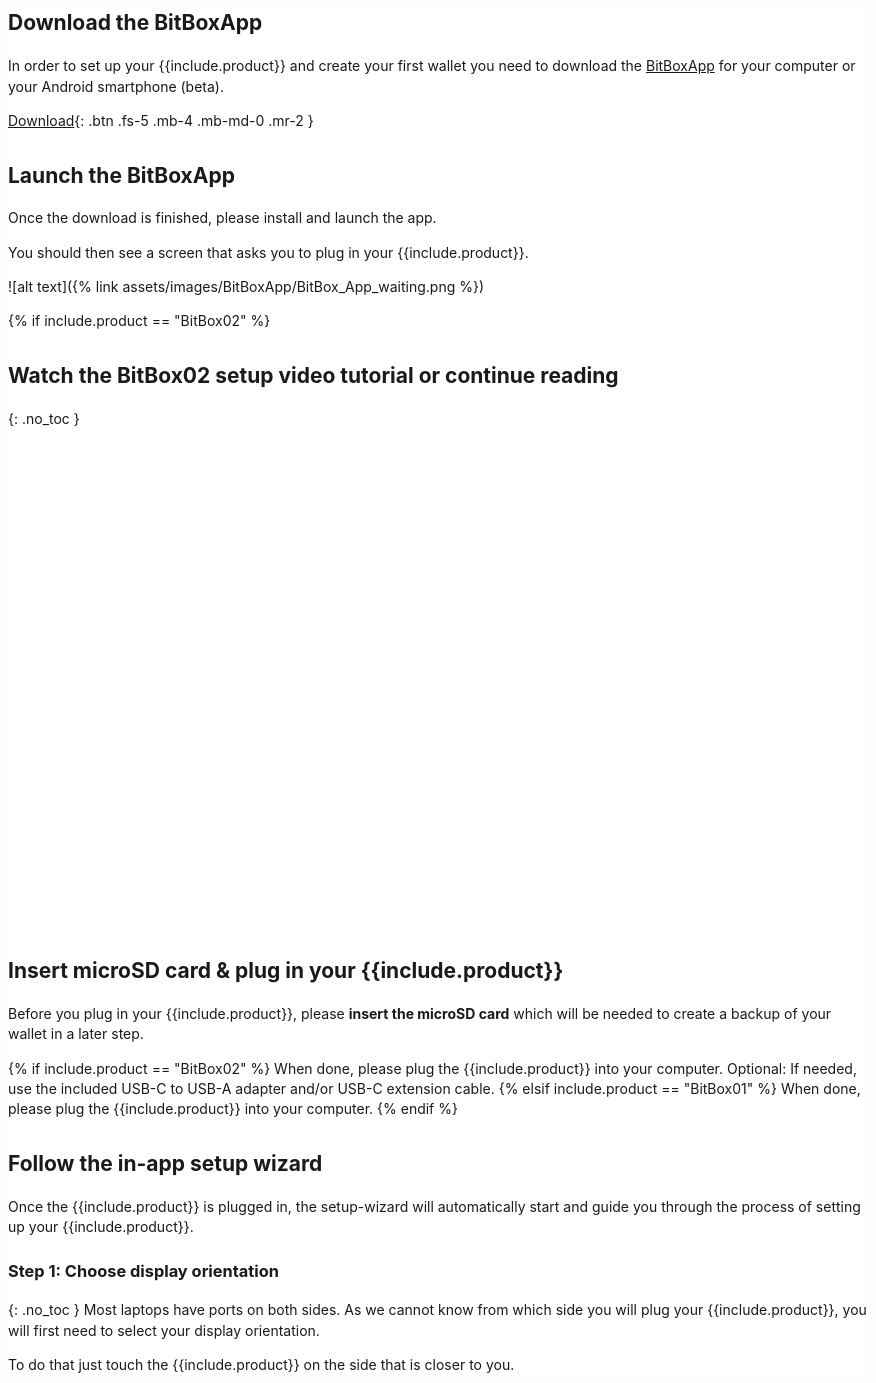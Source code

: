 
## Download the BitBoxApp
In order to set up your {{include.product}} and create your first wallet you need to download the [BitBoxApp](https://shiftcrypto.ch/app/) for your computer or your Android smartphone (beta).


[Download](https://shiftcrypto.ch/start/){: .btn .fs-5 .mb-4 .mb-md-0 .mr-2 }

## Launch the BitBoxApp

Once the download is finished, please install and launch the app.

You should then see a screen that asks you to plug in your {{include.product}}.

![alt text]({% link assets/images/BitBoxApp/BitBox_App_waiting.png %})

{% if include.product == "BitBox02" %}

## Watch the BitBox02 setup video tutorial or continue reading
{: .no_toc }

<style>.embed-container { position: relative; padding-bottom: 56.25%; height: 0; overflow: hidden; max-width: 100%; } .embed-container iframe, .embed-container object, .embed-container embed { position: absolute; top: 0; left: 0; width: 100%; height: 100%; }</style><div class='embed-container'><iframe src='https://www.youtube.com/embed/z7nRq2OEhiw' frameborder='0' allowfullscreen></iframe></div>


## Insert microSD card & plug in your {{include.product}}
Before you plug in your {{include.product}}, please **insert the microSD card** which will be needed to create a backup of your wallet in a later step.

{% if include.product == "BitBox02" %}
When done, please plug the {{include.product}} into your computer.
Optional: If needed, use the included USB-C to USB-A adapter and/or USB-C extension cable.
{% elsif include.product == "BitBox01" %}
When done, please plug the {{include.product}} into your computer.
{% endif %}


## Follow the in-app setup wizard

Once the {{include.product}} is plugged in, the setup-wizard will automatically start and guide you through the process of setting up your {{include.product}}.


### Step 1: Choose display orientation
{: .no_toc }
Most laptops have ports on both sides. As we cannot know from which side you will plug your {{include.product}}, you will first need to select your display orientation.

To do that just touch the {{include.product}} on the side that is closer to you.
